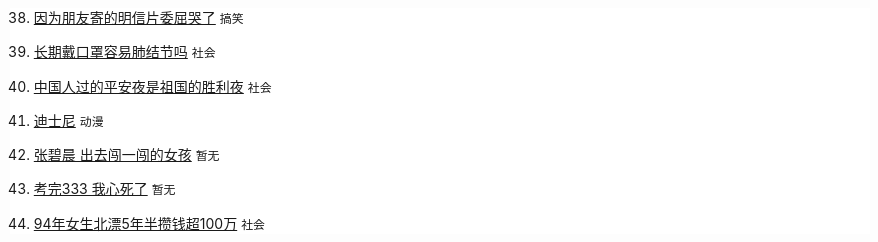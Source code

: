38. [因为朋友寄的明信片委屈哭了](https://m.weibo.cn/search?containerid=100103type%3D1%26t%3D10%26q%3D%23%E5%9B%A0%E4%B8%BA%E6%9C%8B%E5%8F%8B%E5%AF%84%E7%9A%84%E6%98%8E%E4%BF%A1%E7%89%87%E5%A7%94%E5%B1%88%E5%93%AD%E4%BA%86%23&stream_entry_id=31&isnewpage=1&extparam=seat%3D1%26band_rank%3D37%26stream_entry_id%3D31%26flag%3D1%26realpos%3D37%26filter_type%3Drealtimehot%26q%3D%2523%25E5%259B%25A0%25E4%25B8%25BA%25E6%259C%258B%25E5%258F%258B%25E5%25AF%2584%25E7%259A%2584%25E6%2598%258E%25E4%25BF%25A1%25E7%2589%2587%25E5%25A7%2594%25E5%25B1%2588%25E5%2593%25AD%25E4%25BA%2586%2523%26dgr%3D0%26c_type%3D31%26lcate%3D5001%26cate%3D5001%26pos%3D36%26display_time%3D1703401443%26pre_seqid%3D1703401443367029871162) `搞笑` 

39. [长期戴口罩容易肺结节吗](https://m.weibo.cn/search?containerid=100103type%3D1%26t%3D10%26q%3D%23%E9%95%BF%E6%9C%9F%E6%88%B4%E5%8F%A3%E7%BD%A9%E5%AE%B9%E6%98%93%E8%82%BA%E7%BB%93%E8%8A%82%E5%90%97%23&stream_entry_id=31&isnewpage=1&extparam=seat%3D1%26band_rank%3D38%26stream_entry_id%3D31%26flag%3D0%26realpos%3D38%26filter_type%3Drealtimehot%26q%3D%2523%25E9%2595%25BF%25E6%259C%259F%25E6%2588%25B4%25E5%258F%25A3%25E7%25BD%25A9%25E5%25AE%25B9%25E6%2598%2593%25E8%2582%25BA%25E7%25BB%2593%25E8%258A%2582%25E5%2590%2597%2523%26dgr%3D0%26c_type%3D31%26lcate%3D5001%26cate%3D5001%26pos%3D37%26display_time%3D1703401443%26pre_seqid%3D1703401443367029871162) `社会` 

40. [中国人过的平安夜是祖国的胜利夜](https://m.weibo.cn/search?containerid=100103type%3D1%26t%3D10%26q%3D%23%E4%B8%AD%E5%9B%BD%E4%BA%BA%E8%BF%87%E7%9A%84%E5%B9%B3%E5%AE%89%E5%A4%9C%E6%98%AF%E7%A5%96%E5%9B%BD%E7%9A%84%E8%83%9C%E5%88%A9%E5%A4%9C%23&stream_entry_id=31&isnewpage=1&extparam=seat%3D1%26band_rank%3D39%26stream_entry_id%3D31%26flag%3D32768%26realpos%3D39%26filter_type%3Drealtimehot%26q%3D%2523%25E4%25B8%25AD%25E5%259B%25BD%25E4%25BA%25BA%25E8%25BF%2587%25E7%259A%2584%25E5%25B9%25B3%25E5%25AE%2589%25E5%25A4%259C%25E6%2598%25AF%25E7%25A5%2596%25E5%259B%25BD%25E7%259A%2584%25E8%2583%259C%25E5%2588%25A9%25E5%25A4%259C%2523%26dgr%3D0%26c_type%3D31%26lcate%3D5001%26cate%3D5001%26pos%3D38%26display_time%3D1703401443%26pre_seqid%3D1703401443367029871162) `社会` 

41. [迪士尼](https://m.weibo.cn/search?containerid=100103type%3D1%26t%3D10%26q%3D%E8%BF%AA%E5%A3%AB%E5%B0%BC&stream_entry_id=31&isnewpage=1&extparam=seat%3D1%26band_rank%3D40%26stream_entry_id%3D31%26flag%3D1%26realpos%3D40%26filter_type%3Drealtimehot%26q%3D%25E8%25BF%25AA%25E5%25A3%25AB%25E5%25B0%25BC%26dgr%3D0%26c_type%3D31%26lcate%3D5001%26cate%3D5001%26pos%3D39%26display_time%3D1703401443%26pre_seqid%3D1703401443367029871162) `动漫` 

42. [张碧晨 出去闯一闯的女孩](https://m.weibo.cn/search?containerid=100103type%3D1%26t%3D10%26q%3D%E5%BC%A0%E7%A2%A7%E6%99%A8+%E5%87%BA%E5%8E%BB%E9%97%AF%E4%B8%80%E9%97%AF%E7%9A%84%E5%A5%B3%E5%AD%A9&stream_entry_id=31&isnewpage=1&extparam=seat%3D1%26band_rank%3D41%26stream_entry_id%3D31%26flag%3D1%26realpos%3D41%26filter_type%3Drealtimehot%26q%3D%25E5%25BC%25A0%25E7%25A2%25A7%25E6%2599%25A8%2520%25E5%2587%25BA%25E5%258E%25BB%25E9%2597%25AF%25E4%25B8%2580%25E9%2597%25AF%25E7%259A%2584%25E5%25A5%25B3%25E5%25AD%25A9%26dgr%3D0%26c_type%3D31%26lcate%3D5001%26cate%3D5001%26pos%3D40%26display_time%3D1703401443%26pre_seqid%3D1703401443367029871162) `暂无` 

43. [考完333 我心死了](https://m.weibo.cn/search?containerid=100103type%3D1%26t%3D10%26q%3D%E8%80%83%E5%AE%8C333+%E6%88%91%E5%BF%83%E6%AD%BB%E4%BA%86&stream_entry_id=31&isnewpage=1&extparam=seat%3D1%26band_rank%3D42%26stream_entry_id%3D31%26flag%3D0%26realpos%3D42%26filter_type%3Drealtimehot%26q%3D%25E8%2580%2583%25E5%25AE%258C333%2520%25E6%2588%2591%25E5%25BF%2583%25E6%25AD%25BB%25E4%25BA%2586%26dgr%3D0%26c_type%3D31%26lcate%3D5001%26cate%3D5001%26pos%3D41%26display_time%3D1703401443%26pre_seqid%3D1703401443367029871162) `暂无` 

44. [94年女生北漂5年半攒钱超100万](https://m.weibo.cn/search?containerid=100103type%3D1%26t%3D10%26q%3D%2394%E5%B9%B4%E5%A5%B3%E7%94%9F%E5%8C%97%E6%BC%825%E5%B9%B4%E5%8D%8A%E6%94%92%E9%92%B1%E8%B6%85100%E4%B8%87%23&stream_entry_id=31&isnewpage=1&extparam=seat%3D1%26band_rank%3D43%26stream_entry_id%3D31%26flag%3D0%26realpos%3D43%26filter_type%3Drealtimehot%26q%3D%252394%25E5%25B9%25B4%25E5%25A5%25B3%25E7%2594%259F%25E5%258C%2597%25E6%25BC%25825%25E5%25B9%25B4%25E5%258D%258A%25E6%2594%2592%25E9%2592%25B1%25E8%25B6%2585100%25E4%25B8%2587%2523%26dgr%3D0%26c_type%3D31%26lcate%3D5001%26cate%3D5001%26pos%3D42%26display_time%3D1703401443%26pre_seqid%3D1703401443367029871162) `社会` 
